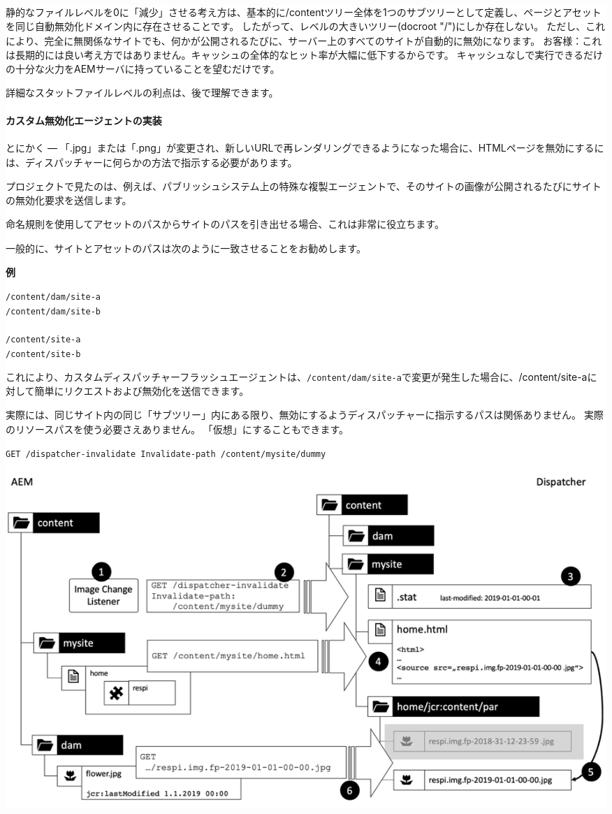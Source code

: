 静的なファイルレベルを0に「減少」させる考え方は、基本的に/contentツリー全体を1つのサブツリーとして定義し、ページとアセットを同じ自動無効化ドメイン内に存在させることです。 したがって、レベルの大きいツリー(docroot &quot;/&quot;)にしか存在しない。 ただし、これにより、完全に無関係なサイトでも、何かが公開されるたびに、サーバー上のすべてのサイトが自動的に無効になります。 お客様：これは長期的には良い考え方ではありません。キャッシュの全体的なヒット率が大幅に低下するからです。 キャッシュなしで実行できるだけの十分な火力をAEMサーバに持っていることを望むだけです。

詳細なスタットファイルレベルの利点は、後で理解できます。

#### カスタム無効化エージェントの実装

とにかく — 「.jpg」または「.png」が変更され、新しいURLで再レンダリングできるようになった場合に、HTMLページを無効にするには、ディスパッチャーに何らかの方法で指示する必要があります。

プロジェクトで見たのは、例えば、パブリッシュシステム上の特殊な複製エージェントで、そのサイトの画像が公開されるたびにサイトの無効化要求を送信します。

命名規則を使用してアセットのパスからサイトのパスを引き出せる場合、これは非常に役立ちます。

一般的に、サイトとアセットのパスは次のように一致させることをお勧めします。

**例**

```
/content/dam/site-a
/content/dam/site-b

/content/site-a
/content/site-b
```

これにより、カスタムディスパッチャーフラッシュエージェントは、`/content/dam/site-a`で変更が発生した場合に、/content/site-aに対して簡単にリクエストおよび無効化を送信できます。

実際には、同じサイト内の同じ「サブツリー」内にある限り、無効にするようディスパッチャーに指示するパスは関係ありません。 実際のリソースパスを使う必要さえありません。 「仮想」にすることもできます。

`GET /dispatcher-invalidate
Invalidate-path /content/mysite/dummy`

![](assets/chapter-1/resource-path.png)
